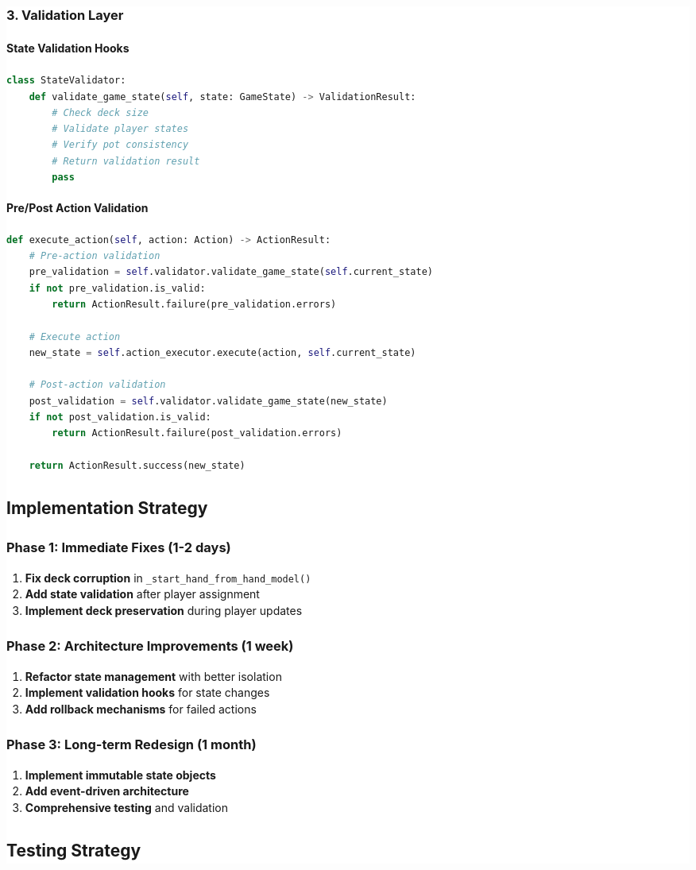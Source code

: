 ### 3. Validation Layer

#### State Validation Hooks
```python
class StateValidator:
    def validate_game_state(self, state: GameState) -> ValidationResult:
        # Check deck size
        # Validate player states
        # Verify pot consistency
        # Return validation result
        pass
```

#### Pre/Post Action Validation
```python
def execute_action(self, action: Action) -> ActionResult:
    # Pre-action validation
    pre_validation = self.validator.validate_game_state(self.current_state)
    if not pre_validation.is_valid:
        return ActionResult.failure(pre_validation.errors)
    
    # Execute action
    new_state = self.action_executor.execute(action, self.current_state)
    
    # Post-action validation
    post_validation = self.validator.validate_game_state(new_state)
    if not post_validation.is_valid:
        return ActionResult.failure(post_validation.errors)
    
    return ActionResult.success(new_state)
```

## Implementation Strategy

### Phase 1: Immediate Fixes (1-2 days)
1. **Fix deck corruption** in `_start_hand_from_hand_model()`
2. **Add state validation** after player assignment
3. **Implement deck preservation** during player updates

### Phase 2: Architecture Improvements (1 week)
1. **Refactor state management** with better isolation
2. **Implement validation hooks** for state changes
3. **Add rollback mechanisms** for failed actions

### Phase 3: Long-term Redesign (1 month)
1. **Implement immutable state objects**
2. **Add event-driven architecture**
3. **Comprehensive testing** and validation

## Testing Strategy
